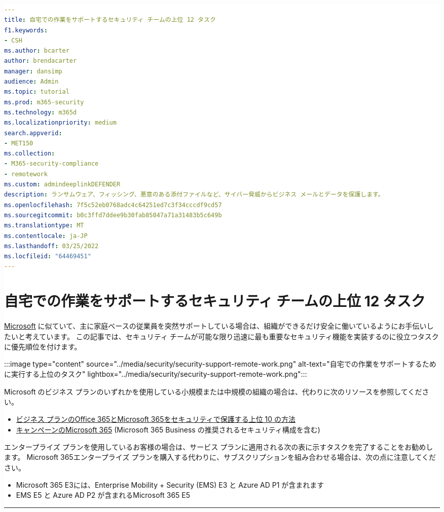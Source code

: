 ```yaml
---
title: 自宅での作業をサポートするセキュリティ チームの上位 12 タスク
f1.keywords:
- CSH
ms.author: bcarter
author: brendacarter
manager: dansimp
audience: Admin
ms.topic: tutorial
ms.prod: m365-security
ms.technology: m365d
ms.localizationpriority: medium
search.appverid:
- MET150
ms.collection:
- M365-security-compliance
- remotework
ms.custom: admindeeplinkDEFENDER
description: ランサムウェア、フィッシング、悪意のある添付ファイルなど、サイバー脅威からビジネス メールとデータを保護します。
ms.openlocfilehash: 7f5c52eb0768adc4c64251ed7c3f34cccdf9cd57
ms.sourcegitcommit: b0c3ffd7ddee9b30fab85047a71a31483b5c649b
ms.translationtype: MT
ms.contentlocale: ja-JP
ms.lasthandoff: 03/25/2022
ms.locfileid: "64469451"
---
```

# <a name="top-12-tasks-for-security-teams-to-support-working-from-home"></a>自宅での作業をサポートするセキュリティ チームの上位 12 タスク

[Microsoft](https://www.microsoft.com/microsoft-365/blog/2020/03/10/staying-productive-while-working-remotely-with-microsoft-teams/) に似ていて、主に家庭ベースの従業員を突然サポートしている場合は、組織ができるだけ安全に働いているようにお手伝いしたいと考えています。 この記事では、セキュリティ チームが可能な限り迅速に最も重要なセキュリティ機能を実装するのに役立つタスクに優先順位を付けます。

:::image type="content" source="../media/security/security-support-remote-work.png" alt-text="自宅での作業をサポートするために実行する上位のタスク" lightbox="../media/security/security-support-remote-work.png":::


Microsoft のビジネス プランのいずれかを使用している小規模または中規模の組織の場合は、代わりに次のリソースを参照してください。

- [ビジネス プランのOffice 365とMicrosoft 365をセキュリティで保護する上位 10 の方法](../admin/security-and-compliance/secure-your-business-data.md)
- [キャンペーンのMicrosoft 365](../business-premium/index.md) (Microsoft 365 Business の推奨されるセキュリティ構成を含む)

エンタープライズ プランを使用しているお客様の場合は、サービス プランに適用される次の表に示すタスクを完了することをお勧めします。 Microsoft 365エンタープライズ プランを購入する代わりに、サブスクリプションを組み合わせる場合は、次の点に注意してください。

- Microsoft 365 E3には、Enterprise Mobility + Security (EMS) E3 と Azure AD P1 が含まれます
- EMS E5 と Azure AD P2 が含まれるMicrosoft 365 E5

****
